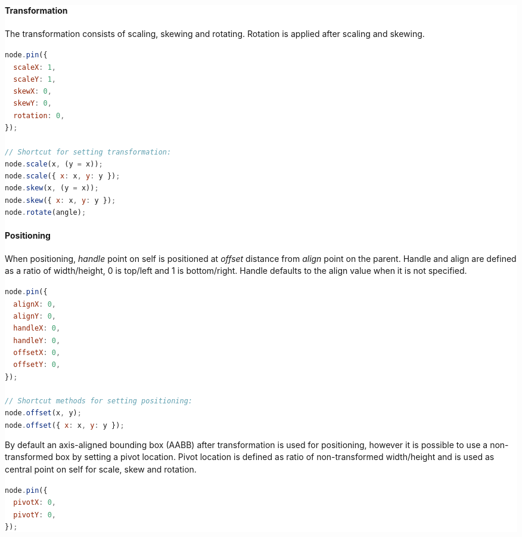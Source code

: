 #### Transformation

The transformation consists of scaling, skewing and rotating. Rotation is applied after scaling and skewing.

```javascript
node.pin({
  scaleX: 1,
  scaleY: 1,
  skewX: 0,
  skewY: 0,
  rotation: 0,
});

// Shortcut for setting transformation:
node.scale(x, (y = x));
node.scale({ x: x, y: y });
node.skew(x, (y = x));
node.skew({ x: x, y: y });
node.rotate(angle);
```

#### Positioning

When positioning, _handle_ point on self is positioned at _offset_ distance from _align_ point on the parent.
Handle and align are defined as a ratio of width/height, 0 is top/left and 1 is bottom/right.
Handle defaults to the align value when it is not specified.

```javascript
node.pin({
  alignX: 0,
  alignY: 0,
  handleX: 0,
  handleY: 0,
  offsetX: 0,
  offsetY: 0,
});

// Shortcut methods for setting positioning:
node.offset(x, y);
node.offset({ x: x, y: y });
```

By default an axis-aligned bounding box (AABB) after transformation is used for positioning,
however it is possible to use a non-transformed box by setting a pivot location.
Pivot location is defined as ratio of non-transformed width/height and is used as central point on self for scale, skew and rotation.

```javascript
node.pin({
  pivotX: 0,
  pivotY: 0,
});
```

